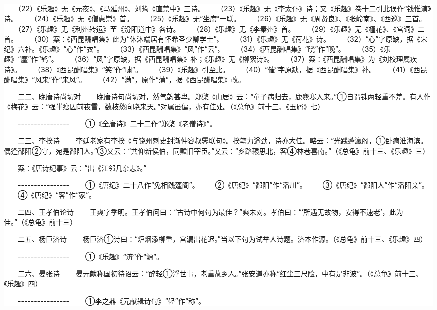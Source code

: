 　　（22）《乐趣》无《元夜》、《马延州》、刘筠《直禁中》三诗。 
　　（23）《乐趣》无《李太仆》诗；又《乐趣》卷十二引此误作“钱惟演》诗。 
　　（24）《乐趣》无《僧惠崇》首。 
　　（25）《乐趣》无“坐席”一联。 
　　（26）《乐趣》无《周贤良》、《张岭南》、《西巡》三首。 
　　（27）《乐趣》无《利州转运》至《汾阳道中》各诗。 
　　（28）《乐趣》无《李秦州》首。 
　　（29）《乐趣》无《槿花》、《宫词》二首。 
　　（30）案：《西昆酬唱集》此为“休沐端居有怀希圣少卿学士”。 
　　（31）《乐趣》无《荷花》诗。 
　　（32）“心”字原缺，据《宋纪》六补。《乐趣》“心”作“衣”。 
　　（33）《西昆酬唱集》“风”作“云”。 
　　（34）《西昆酬唱集》“晓”作“晚”。 
　　（35）《乐趣》“麈”作“鹤”。 
　　（36）“风”字原缺，据《西昆酬唱集》补；《乐趣》无《柳絮诗》。 
　　（37）案：《西昆酬唱集》为《刘校理属疾诗》。 
　　（38）《西昆酬唱集》“笑”作“啸”。 
　　（39）《乐趣》引至此。 
　　（40）“催”字原缺，据《西昆酬唱集》补。 
　　（41）《西昆酬唱集》“风来”作“来风”。 
　　（42）“满”，原作“蒲”，据《西昆酬唱集》改。 

　　二二、晚唐诗尚切对 
　　晚唐诗句尚切对，然气韵甚卑。郑棨《山居》云：“童子病归去，鹿麑寒入来。”①自谓铢两轻重不差。有人作《梅花》云：“强半瘦因前夜雪，数枝愁向晓来天。”对属虽偏，亦有佳处。（《总龟》前十三、《玉屑》七） 

　　---------------- 
　　①《全唐诗》二十二作“郑棨《老僧诗》”。 

　　二三、李揆诗 
　　李廷老家有李揆《与饶州刺史封渐仲容叔霁联句》。揆笔力遒劲，诗亦大佳。略云：“光践蓬瀛阁，①卧痾淮海滨。偶逢鄱阳②守，宛是鄱阳人。”③又云：“共仰新侯伯，同赡旧宰臣。”又云：“乡路辕思北，客④林巷喜南。”（《总龟》前十三、《乐趣》三） 

　　案：《唐诗纪事》云：“出《江邻几杂志》。” 

　　---------------- 
　　①《唐纪》二十八作“免相践蓬阁”。 
　　②《唐纪》“鄱阳”作“潘川”。 
　　③《唐纪》“鄱阳人”作“潘阳亲”。 
　　④《唐纪》“客”作“家”。 

　　二四、王孝伯论诗 
　　王爽字季明。王孝伯问曰：“古诗中何句为最佳？”爽未对。孝伯曰：“‘所遇无故物，安得不速老’，此为佳。”（《总龟》前十三） 

　　二五、杨巨济诗 
　　杨巨济①诗曰：“炉烟添柳重，宫漏出花迟。”当以下句为试举人诗题。济本作源。（《总龟》前十三、《乐趣》四） 

　　---------------- 
　　①《乐趣》“济”作“源”。 

　　二六、晏张诗 
　　晏元献称国初待诏云：“醉轻①浮世事，老重故乡人。”张安道亦称“红尘三尺险，中有是非波”。（《总龟》前十三、《乐趣》四） 

　　---------------- 
　　①李之鼎《元献辑诗句》“轻”作“称”。 
